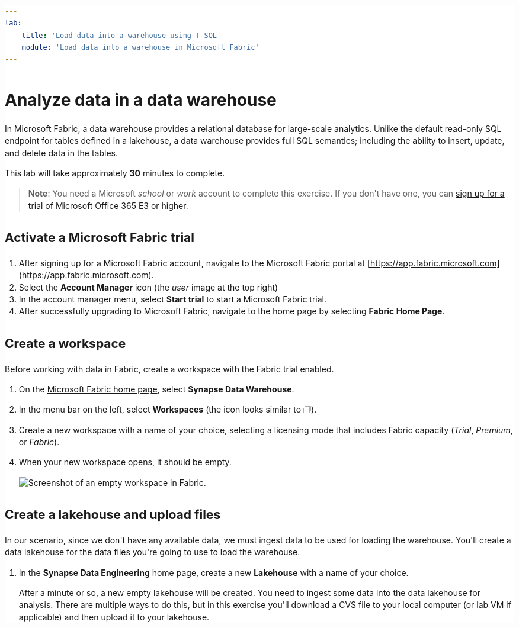 ```yaml
---
lab:
    title: 'Load data into a warehouse using T-SQL'
    module: 'Load data into a warehouse in Microsoft Fabric'
---
```


# Analyze data in a data warehouse

In Microsoft Fabric, a data warehouse provides a relational database for large-scale analytics. Unlike the default read-only SQL endpoint for tables defined in a lakehouse, a data warehouse provides full SQL semantics; including the ability to insert, update, and delete data in the tables.

This lab will take approximately **30** minutes to complete.

> **Note**: You need a Microsoft *school* or *work* account to complete this exercise. If you don't have one, you can [sign up for a trial of Microsoft Office 365 E3 or higher](https://www.microsoft.com/microsoft-365/business/compare-more-office-365-for-business-plans).

## Activate a Microsoft Fabric trial

1. After signing up for a Microsoft Fabric account, navigate to the Microsoft Fabric portal at [https://app.fabric.microsoft.com](https://app.fabric.microsoft.com).
1. Select the **Account Manager** icon (the *user* image at the top right)
1. In the account manager menu, select **Start trial** to start a Microsoft Fabric trial.
1. After successfully upgrading to Microsoft Fabric, navigate to the home page by selecting **Fabric Home Page**.

## Create a workspace

Before working with data in Fabric, create a workspace with the Fabric trial enabled.

1. On the [Microsoft Fabric home page](https://app.fabric.microsoft.com), select **Synapse Data Warehouse**.
1. In the menu bar on the left, select **Workspaces** (the icon looks similar to &#128455;).
1. Create a new workspace with a name of your choice, selecting a licensing mode that includes Fabric capacity (*Trial*, *Premium*, or *Fabric*).
1. When your new workspace opens, it should be empty.

    ![Screenshot of an empty workspace in Fabric.](./Images/new-workspace.png)

## Create a lakehouse and upload files

In our scenario, since we don't have any available data, we must ingest data to be used for loading the warehouse. You'll create a data lakehouse for the data files you're going to use to load the warehouse.

1. In the **Synapse Data Engineering** home page, create a new **Lakehouse** with a name of your choice.

    After a minute or so, a new empty lakehouse will be created. You need to ingest some data into the data lakehouse for analysis. There are multiple ways to do this, but in this exercise you'll download a CVS file to your local computer (or lab VM if applicable) and then upload it to your lakehouse.
